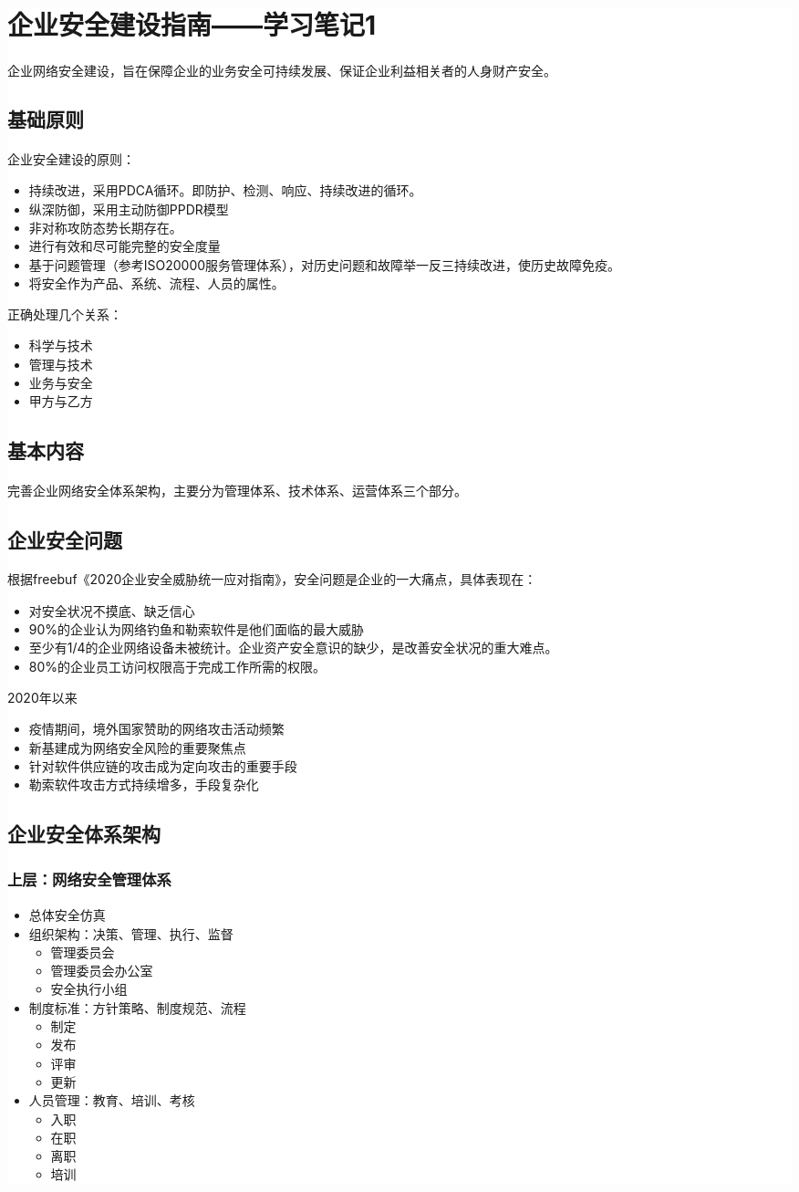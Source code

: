 # 企业安全建设指南——学习笔记1

企业网络安全建设，旨在保障企业的业务安全可持续发展、保证企业利益相关者的人身财产安全。


## 基础原则

企业安全建设的原则：
- 持续改进，采用PDCA循环。即防护、检测、响应、持续改进的循环。
- 纵深防御，采用主动防御PPDR模型
- 非对称攻防态势长期存在。
- 进行有效和尽可能完整的安全度量
- 基于问题管理（参考ISO20000服务管理体系），对历史问题和故障举一反三持续改进，使历史故障免疫。
- 将安全作为产品、系统、流程、人员的属性。

正确处理几个关系：
- 科学与技术
- 管理与技术
- 业务与安全
- 甲方与乙方

## 基本内容
完善企业网络安全体系架构，主要分为管理体系、技术体系、运营体系三个部分。

## 企业安全问题
根据freebuf《2020企业安全威胁统一应对指南》，安全问题是企业的一大痛点，具体表现在：
- 对安全状况不摸底、缺乏信心
- 90%的企业认为网络钓鱼和勒索软件是他们面临的最大威胁
- 至少有1/4的企业网络设备未被统计。企业资产安全意识的缺少，是改善安全状况的重大难点。
- 80%的企业员工访问权限高于完成工作所需的权限。

2020年以来
- 疫情期间，境外国家赞助的网络攻击活动频繁
- 新基建成为网络安全风险的重要聚焦点
- 针对软件供应链的攻击成为定向攻击的重要手段
- 勒索软件攻击方式持续增多，手段复杂化

## 企业安全体系架构
### 上层：网络安全管理体系
- 总体安全仿真
- 组织架构：决策、管理、执行、监督
  - 管理委员会
  - 管理委员会办公室
  - 安全执行小组
- 制度标准：方针策略、制度规范、流程
  - 制定
  - 发布
  - 评审
  - 更新
- 人员管理：教育、培训、考核
  - 入职
  - 在职
  - 离职
  - 培训
